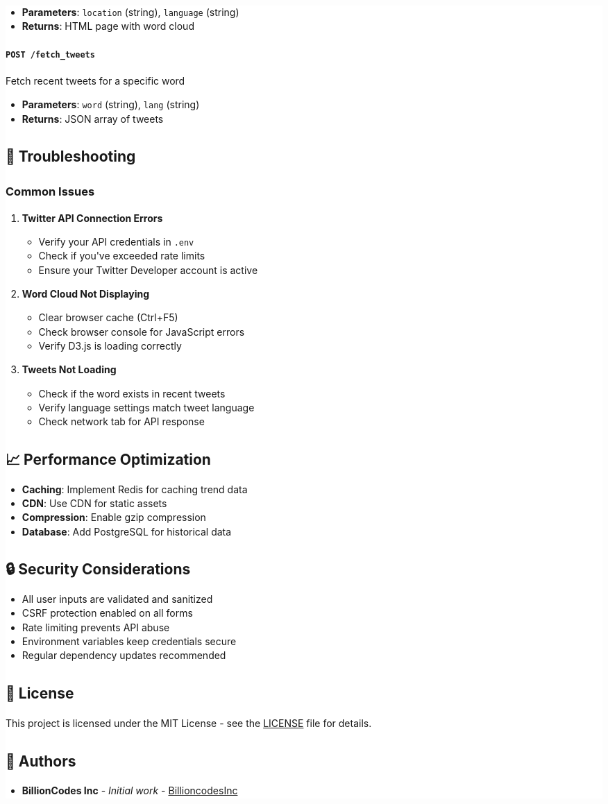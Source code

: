 - **Parameters**: `location` (string), `language` (string)
- **Returns**: HTML page with word cloud

#### `POST /fetch_tweets`

Fetch recent tweets for a specific word

- **Parameters**: `word` (string), `lang` (string)
- **Returns**: JSON array of tweets

## 🐛 Troubleshooting

### Common Issues

1. **Twitter API Connection Errors**

   - Verify your API credentials in `.env`
   - Check if you've exceeded rate limits
   - Ensure your Twitter Developer account is active

2. **Word Cloud Not Displaying**

   - Clear browser cache (Ctrl+F5)
   - Check browser console for JavaScript errors
   - Verify D3.js is loading correctly

3. **Tweets Not Loading**
   - Check if the word exists in recent tweets
   - Verify language settings match tweet language
   - Check network tab for API response

## 📈 Performance Optimization

- **Caching**: Implement Redis for caching trend data
- **CDN**: Use CDN for static assets
- **Compression**: Enable gzip compression
- **Database**: Add PostgreSQL for historical data

## 🔒 Security Considerations

- All user inputs are validated and sanitized
- CSRF protection enabled on all forms
- Rate limiting prevents API abuse
- Environment variables keep credentials secure
- Regular dependency updates recommended

## 📄 License

This project is licensed under the MIT License - see the [LICENSE](LICENSE) file for details.

## 👥 Authors

- **BillionCodes Inc** - _Initial work_ - [BillioncodesInc](https://github.com/BillioncodesInc)
